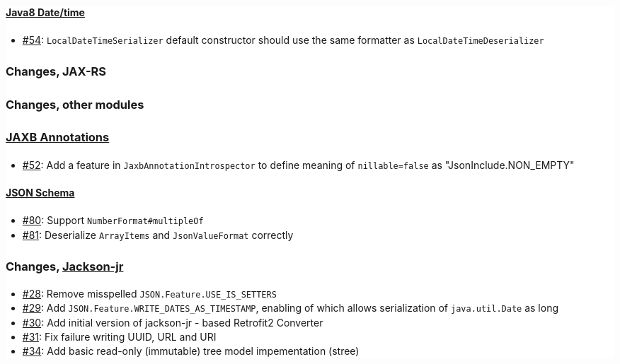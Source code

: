 #### [Java8 Date/time](../../jackson-datatype-jsr310)

* [#54](../../jackson-datatype-jsr310/issues/54): `LocalDateTimeSerializer` default constructor should use the same formatter as `LocalDateTimeDeserializer`

### Changes, JAX-RS

### Changes, other modules

### [JAXB Annotations](../../jackson-module-jaxb-annotations)

* [#52](../../jackson-module-jaxb-annotations/issues/52): Add a feature in `JaxbAnnotationIntrospector` to define meaning of `nillable=false` as "JsonInclude.NON_EMPTY"

#### [JSON Schema](../../jackson-module-jsonSchema)

* [#80](../../jackson-module-jsonSchema/issues/80): Support `NumberFormat#multipleOf`
* [#81](../../jackson-module-jsonSchema/issues/81): Deserialize `ArrayItems` and `JsonValueFormat` correctly

### Changes, [Jackson-jr](../../jackson-jr)

* [#28](../../jackson-jr/issues/28): Remove misspelled `JSON.Feature.USE_IS_SETTERS`
* [#29](../../jackson-jr/issues/29): Add `JSON.Feature.WRITE_DATES_AS_TIMESTAMP`, enabling of which allows serialization of `java.util.Date` as long
* [#30](../../jackson-jr/issues/30): Add initial version of jackson-jr - based Retrofit2 Converter
* [#31](../../jackson-jr/issues/31): Fix failure writing UUID, URL and URI
* [#34](../../jackson-jr/issues/34): Add basic read-only (immutable) tree model impementation (stree)

